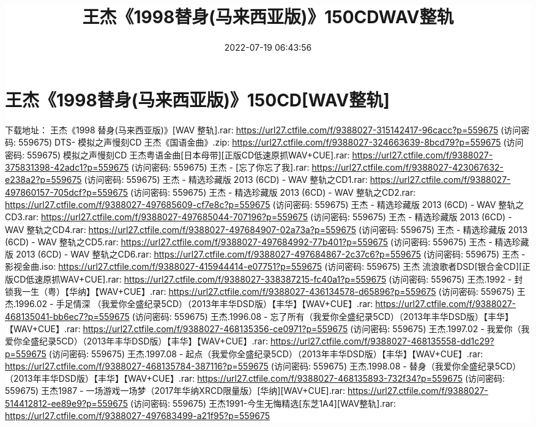 ﻿---
title: 王杰《1998替身(马来西亚版)》150CDWAV整轨
date: 2022-07-19 06:43:56
categories: WAV车载音乐、镜像
tags: 华语中文
---
# 王杰《1998替身(马来西亚版)》150CD[WAV整轨]

下载地址：
王杰《1998 替身(马来西亚版)》[WAV 整轨].rar: https://url27.ctfile.com/f/9388027-315142417-96cacc?p=559675
(访问密码: 559675)
DTS- 模拟之声慢刻CD 王杰《国语金曲》.zip: https://url27.ctfile.com/f/9388027-324663639-8bcd79?p=559675
(访问密码: 559675)
模拟之声慢刻CD 王杰粤语金曲[日本母带][正版CD低速原抓WAV+CUE].rar: https://url27.ctfile.com/f/9388027-375831398-42adc1?p=559675
(访问密码: 559675)
王杰 - [忘了你忘了我].rar: https://url27.ctfile.com/f/9388027-423067632-e238a2?p=559675
(访问密码: 559675)
王杰 - 精选珍藏版 2013 (6CD) - WAV 整轨之CD1.rar: https://url27.ctfile.com/f/9388027-497860157-705dcf?p=559675
(访问密码: 559675)
王杰 - 精选珍藏版 2013 (6CD) - WAV 整轨之CD2.rar: https://url27.ctfile.com/f/9388027-497685609-cf7e8c?p=559675
(访问密码: 559675)
王杰 - 精选珍藏版 2013 (6CD) - WAV 整轨之CD3.rar: https://url27.ctfile.com/f/9388027-497685044-707196?p=559675
(访问密码: 559675)
王杰 - 精选珍藏版 2013 (6CD) - WAV 整轨之CD4.rar: https://url27.ctfile.com/f/9388027-497684907-02a73a?p=559675
(访问密码: 559675)
王杰 - 精选珍藏版 2013 (6CD) - WAV 整轨之CD5.rar: https://url27.ctfile.com/f/9388027-497684992-77b401?p=559675
(访问密码: 559675)
王杰 - 精选珍藏版 2013 (6CD) - WAV 整轨之CD6.rar: https://url27.ctfile.com/f/9388027-497684867-2c37c6?p=559675
(访问密码: 559675)
王杰 - 影视金曲.iso: https://url27.ctfile.com/f/9388027-415944414-e07751?p=559675
(访问密码: 559675)
王杰 流浪歌者DSD[银合金CD][正版CD低速原抓WAV+CUE].rar: https://url27.ctfile.com/f/9388027-338387215-fc40a1?p=559675
(访问密码: 559675)
王杰.1992 - 封锁我一生（粤）【华纳】【WAV+CUE】.rar: https://url27.ctfile.com/f/9388027-436134578-d65896?p=559675
(访问密码: 559675)
王杰.1996.02 - 手足情深 （我爱你全盛纪录5CD）（2013年丰华DSD版）【丰华】【WAV+CUE】.rar:
https://url27.ctfile.com/f/9388027-468135041-bb6ec7?p=559675
(访问密码: 559675)
王杰.1996.08 - 忘了所有（我爱你全盛纪录5CD）（2013年丰华DSD版）【丰华】【WAV+CUE】.rar:
https://url27.ctfile.com/f/9388027-468135356-ce0971?p=559675
(访问密码: 559675)
王杰.1997.02 - 我爱你（我爱你全盛纪录5CD）（2013年丰华DSD版）【丰华】【WAV+CUE】.rar:
https://url27.ctfile.com/f/9388027-468135558-dd1c29?p=559675
(访问密码: 559675)
王杰.1997.08 - 起点（我爱你全盛纪录5CD）（2013年丰华DSD版）【丰华】【WAV+CUE】.rar: https://url27.ctfile.com/f/9388027-468135784-387116?p=559675
(访问密码: 559675)
王杰.1998.08 - 替身（我爱你全盛纪录5CD）（2013年丰华DSD版）【丰华】【WAV+CUE】.rar: https://url27.ctfile.com/f/9388027-468135893-732f34?p=559675
(访问密码: 559675)
王杰1987 - 一场游戏一场梦（2017年华纳XRCD限量版）[华纳][WAV+CUE].rar: https://url27.ctfile.com/f/9388027-514412812-ee89e9?p=559675
(访问密码: 559675)
王杰1991-今生无悔精选[东芝1A4][WAV整轨].rar: https://url27.ctfile.com/f/9388027-497683499-a21f95?p=559675